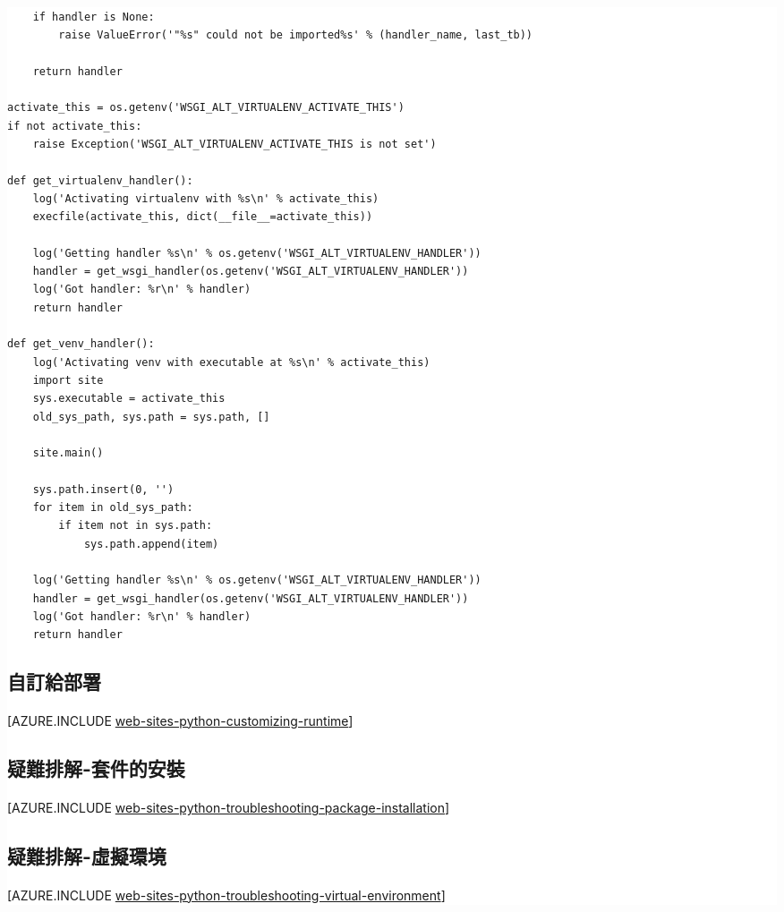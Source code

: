         if handler is None:
            raise ValueError('"%s" could not be imported%s' % (handler_name, last_tb))
    
        return handler

    activate_this = os.getenv('WSGI_ALT_VIRTUALENV_ACTIVATE_THIS')
    if not activate_this:
        raise Exception('WSGI_ALT_VIRTUALENV_ACTIVATE_THIS is not set')

    def get_virtualenv_handler():
        log('Activating virtualenv with %s\n' % activate_this)
        execfile(activate_this, dict(__file__=activate_this))

        log('Getting handler %s\n' % os.getenv('WSGI_ALT_VIRTUALENV_HANDLER'))
        handler = get_wsgi_handler(os.getenv('WSGI_ALT_VIRTUALENV_HANDLER'))
        log('Got handler: %r\n' % handler)
        return handler

    def get_venv_handler():
        log('Activating venv with executable at %s\n' % activate_this)
        import site
        sys.executable = activate_this
        old_sys_path, sys.path = sys.path, []
    
        site.main()
    
        sys.path.insert(0, '')
        for item in old_sys_path:
            if item not in sys.path:
                sys.path.append(item)

        log('Getting handler %s\n' % os.getenv('WSGI_ALT_VIRTUALENV_HANDLER'))
        handler = get_wsgi_handler(os.getenv('WSGI_ALT_VIRTUALENV_HANDLER'))
        log('Got handler: %r\n' % handler)
        return handler


## <a name="customize-git-deployment"></a>自訂給部署

[AZURE.INCLUDE [web-sites-python-customizing-runtime](../../includes/web-sites-python-customizing-deployment.md)]


## <a name="troubleshooting---package-installation"></a>疑難排解-套件的安裝

[AZURE.INCLUDE [web-sites-python-troubleshooting-package-installation](../../includes/web-sites-python-troubleshooting-package-installation.md)]


## <a name="troubleshooting---virtual-environment"></a>疑難排解-虛擬環境

[AZURE.INCLUDE [web-sites-python-troubleshooting-virtual-environment](../../includes/web-sites-python-troubleshooting-virtual-environment.md)]
